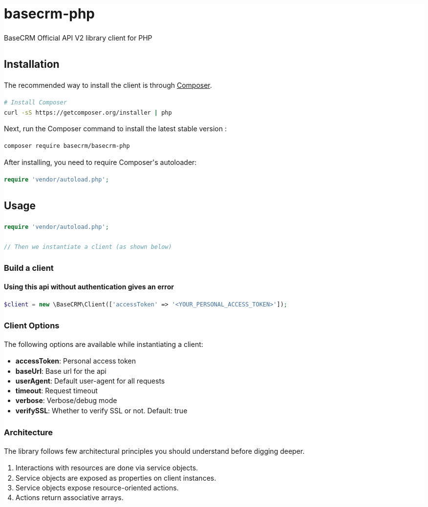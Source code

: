 # basecrm-php

BaseCRM Official API V2 library client for PHP

## Installation

The recommended way to install the client is through
[Composer](http://getcomposer.org).

```bash
# Install Composer
curl -sS https://getcomposer.org/installer | php
```

Next, run the Composer command to install the latest stable version :

```bash
composer require basecrm/basecrm-php
```

After installing, you need to require Composer's autoloader:

```php
require 'vendor/autoload.php';
```

## Usage

```php
require 'vendor/autoload.php';

// Then we instantiate a client (as shown below)
```

### Build a client
__Using this api without authentication gives an error__

```php
$client = new \BaseCRM\Client(['accessToken' => '<YOUR_PERSONAL_ACCESS_TOKEN>']);
```

### Client Options

The following options are available while instantiating a client:

 * __accessToken__: Personal access token
 * __baseUrl__: Base url for the api
 * __userAgent__: Default user-agent for all requests
 * __timeout__: Request timeout
 * __verbose__: Verbose/debug mode
 * __verifySSL__: Whether to verify SSL or not. Default: true

### Architecture

The library follows few architectural principles you should understand before digging deeper.
1. Interactions with resources are done via service objects.
2. Service objects are exposed as properties on client instances.
3. Service objects expose resource-oriented actions.
4. Actions return associative arrays.
